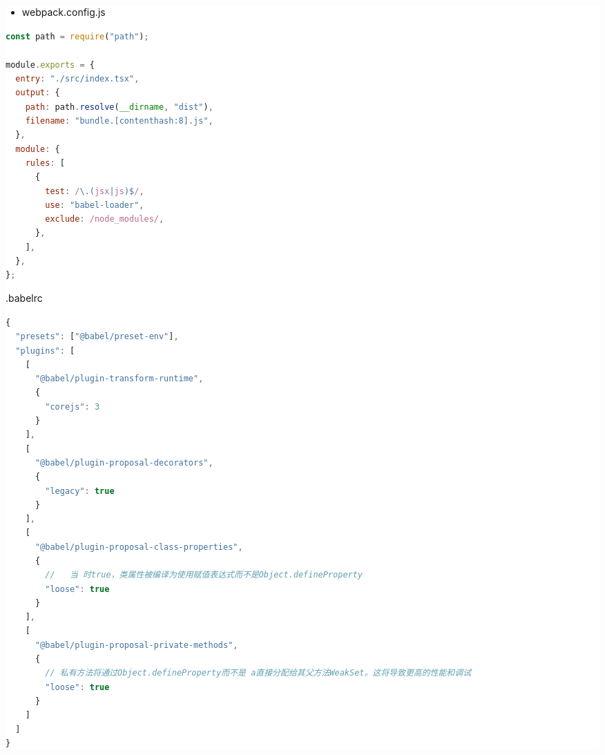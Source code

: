 - webpack.config.js

```js
const path = require("path");

module.exports = {
  entry: "./src/index.tsx",
  output: {
    path: path.resolve(__dirname, "dist"),
    filename: "bundle.[contenthash:8].js",
  },
  module: {
    rules: [
      {
        test: /\.(jsx|js)$/,
        use: "babel-loader",
        exclude: /node_modules/,
      },
    ],
  },
};
```

.babelrc

```js
{
  "presets": ["@babel/preset-env"],
  "plugins": [
    [
      "@babel/plugin-transform-runtime",
      {
        "corejs": 3
      }
    ],
    [
      "@babel/plugin-proposal-decorators",
      {
        "legacy": true
      }
    ],
    [
      "@babel/plugin-proposal-class-properties",
      {
        //   当 时true，类属性被编译为使用赋值表达式而不是Object.defineProperty
        "loose": true
      }
    ],
    [
      "@babel/plugin-proposal-private-methods",
      {
        // 私有方法将通过Object.defineProperty而不是 a直接分配给其父方法WeakSet。这将导致更高的性能和调试
        "loose": true
      }
    ]
  ]
}
```
